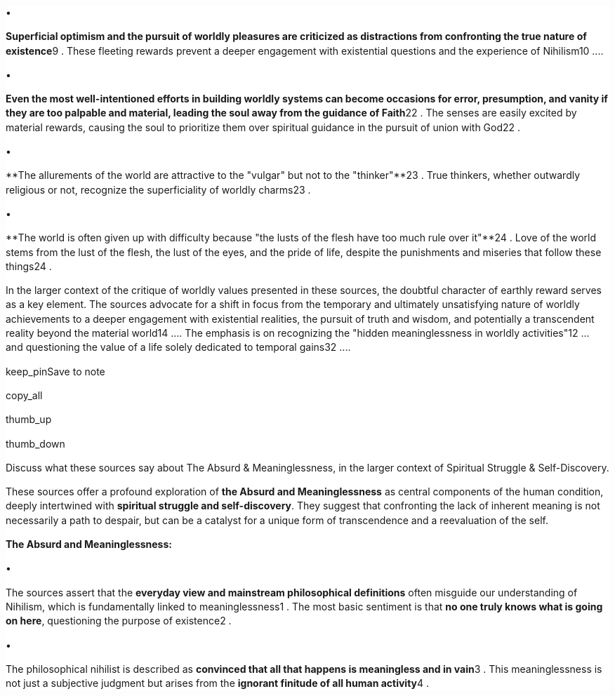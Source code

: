 •

**Superficial optimism and the pursuit of worldly pleasures are criticized as distractions from confronting the true nature of existence**9 . These fleeting rewards prevent a deeper engagement with existential questions and the experience of Nihilism10 ....

•

**Even the most well-intentioned efforts in building worldly systems can become occasions for error, presumption, and vanity if they are too palpable and material, leading the soul away from the guidance of Faith**22 . The senses are easily excited by material rewards, causing the soul to prioritize them over spiritual guidance in the pursuit of union with God22 .

•

**The allurements of the world are attractive to the "vulgar" but not to the "thinker"**23 . True thinkers, whether outwardly religious or not, recognize the superficiality of worldly charms23 .

•

**The world is often given up with difficulty because "the lusts of the flesh have too much rule over it"**24 . Love of the world stems from the lust of the flesh, the lust of the eyes, and the pride of life, despite the punishments and miseries that follow these things24 .

In the larger context of the critique of worldly values presented in these sources, the doubtful character of earthly reward serves as a key element. The sources advocate for a shift in focus from the temporary and ultimately unsatisfying nature of worldly achievements to a deeper engagement with existential realities, the pursuit of truth and wisdom, and potentially a transcendent reality beyond the material world14 .... The emphasis is on recognizing the "hidden meaninglessness in worldly activities"12 ... and questioning the value of a life solely dedicated to temporal gains32 ....

keep\_pinSave to note

copy\_all

thumb\_up

thumb\_down

Discuss what these sources say about The Absurd & Meaninglessness, in the larger context of Spiritual Struggle & Self-Discovery.

These sources offer a profound exploration of **the Absurd and Meaninglessness** as central components of the human condition, deeply intertwined with **spiritual struggle and self-discovery**. They suggest that confronting the lack of inherent meaning is not necessarily a path to despair, but can be a catalyst for a unique form of transcendence and a reevaluation of the self.

**The Absurd and Meaninglessness:**

•

The sources assert that the **everyday view and mainstream philosophical definitions** often misguide our understanding of Nihilism, which is fundamentally linked to meaninglessness1 . The most basic sentiment is that **no one truly knows what is going on here**, questioning the purpose of existence2 .

•

The philosophical nihilist is described as **convinced that all that happens is meaningless and in vain**3 . This meaninglessness is not just a subjective judgment but arises from the **ignorant finitude of all human activity**4 .
